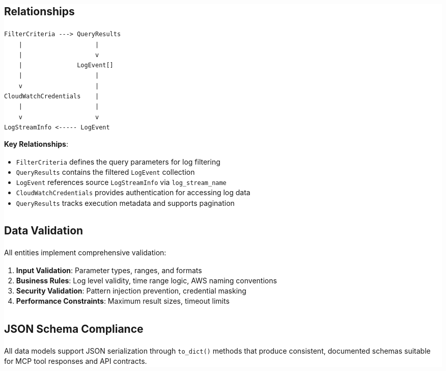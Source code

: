## Relationships

```text
FilterCriteria ---> QueryResults
    |                    |
    |                    v
    |               LogEvent[]
    |                    |
    v                    |
CloudWatchCredentials    |
    |                    |
    v                    v
LogStreamInfo <----- LogEvent
```

**Key Relationships**:
- `FilterCriteria` defines the query parameters for log filtering
- `QueryResults` contains the filtered `LogEvent` collection
- `LogEvent` references source `LogStreamInfo` via `log_stream_name`
- `CloudWatchCredentials` provides authentication for accessing log data
- `QueryResults` tracks execution metadata and supports pagination

## Data Validation

All entities implement comprehensive validation:

1. **Input Validation**: Parameter types, ranges, and formats
2. **Business Rules**: Log level validity, time range logic, AWS naming conventions
3. **Security Validation**: Pattern injection prevention, credential masking
4. **Performance Constraints**: Maximum result sizes, timeout limits

## JSON Schema Compliance

All data models support JSON serialization through `to_dict()` methods that produce consistent, documented schemas suitable for MCP tool responses and API contracts.